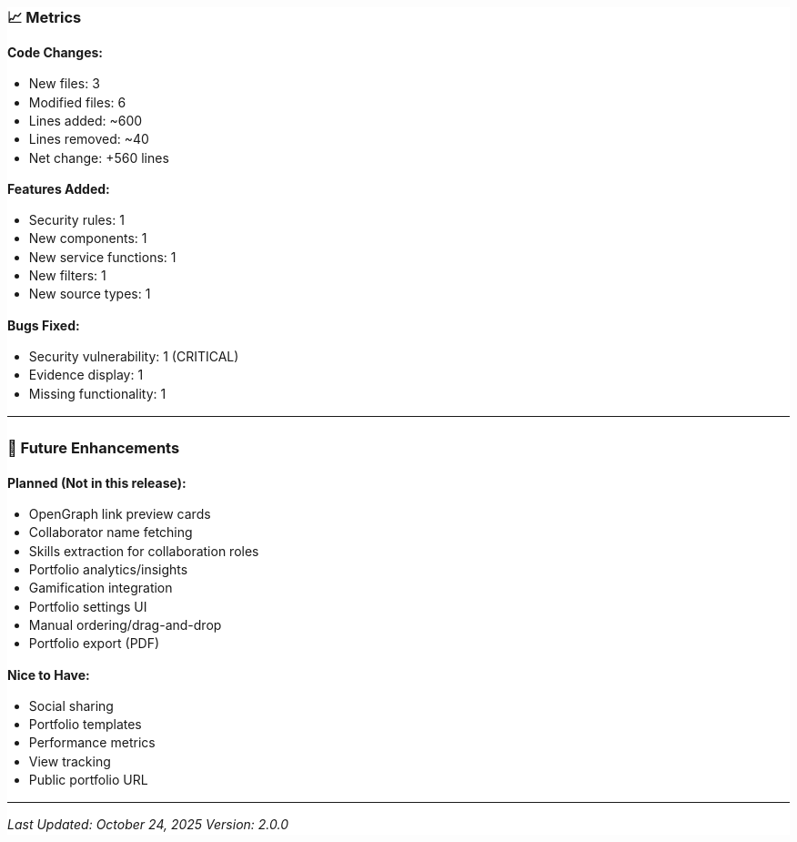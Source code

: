 
### 📈 Metrics

**Code Changes:**
- New files: 3
- Modified files: 6
- Lines added: ~600
- Lines removed: ~40
- Net change: +560 lines

**Features Added:**
- Security rules: 1
- New components: 1
- New service functions: 1
- New filters: 1
- New source types: 1

**Bugs Fixed:**
- Security vulnerability: 1 (CRITICAL)
- Evidence display: 1
- Missing functionality: 1

---

### 🔮 Future Enhancements

**Planned (Not in this release):**
- OpenGraph link preview cards
- Collaborator name fetching
- Skills extraction for collaboration roles
- Portfolio analytics/insights
- Gamification integration
- Portfolio settings UI
- Manual ordering/drag-and-drop
- Portfolio export (PDF)

**Nice to Have:**
- Social sharing
- Portfolio templates
- Performance metrics
- View tracking
- Public portfolio URL

---

*Last Updated: October 24, 2025*
*Version: 2.0.0*

